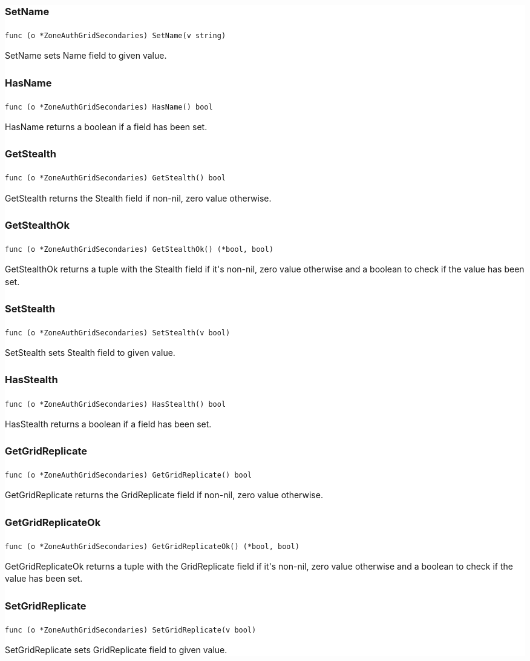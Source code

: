 ### SetName

`func (o *ZoneAuthGridSecondaries) SetName(v string)`

SetName sets Name field to given value.

### HasName

`func (o *ZoneAuthGridSecondaries) HasName() bool`

HasName returns a boolean if a field has been set.

### GetStealth

`func (o *ZoneAuthGridSecondaries) GetStealth() bool`

GetStealth returns the Stealth field if non-nil, zero value otherwise.

### GetStealthOk

`func (o *ZoneAuthGridSecondaries) GetStealthOk() (*bool, bool)`

GetStealthOk returns a tuple with the Stealth field if it's non-nil, zero value otherwise
and a boolean to check if the value has been set.

### SetStealth

`func (o *ZoneAuthGridSecondaries) SetStealth(v bool)`

SetStealth sets Stealth field to given value.

### HasStealth

`func (o *ZoneAuthGridSecondaries) HasStealth() bool`

HasStealth returns a boolean if a field has been set.

### GetGridReplicate

`func (o *ZoneAuthGridSecondaries) GetGridReplicate() bool`

GetGridReplicate returns the GridReplicate field if non-nil, zero value otherwise.

### GetGridReplicateOk

`func (o *ZoneAuthGridSecondaries) GetGridReplicateOk() (*bool, bool)`

GetGridReplicateOk returns a tuple with the GridReplicate field if it's non-nil, zero value otherwise
and a boolean to check if the value has been set.

### SetGridReplicate

`func (o *ZoneAuthGridSecondaries) SetGridReplicate(v bool)`

SetGridReplicate sets GridReplicate field to given value.
